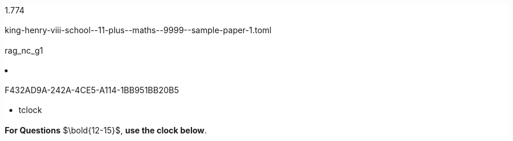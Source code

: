 </div>
</div>
<div class='answers'>
<div class='answer'>

$1.774$

</div>
</div>

<div class='papername'>
<p>king-henry-viii-school--11-plus--maths--9999--sample-paper-1.toml</p>
</div>
<div class='rag'>
<p>rag_nc_g1</p>
</div>
</div>
</li>
<li>
<div class='question_envelope rag_up_notstarted question'>
<div class='uuid'>
<p>F432AD9A-242A-4CE5-A114-1BB951BB20B5</p>
</div>
<div class='topics'>
<ul>
<li>
tclock
</li>
</ul>
</div>
<div class='question question'>

**For Questions** $\bold{12-15}$, **use the clock below**.
